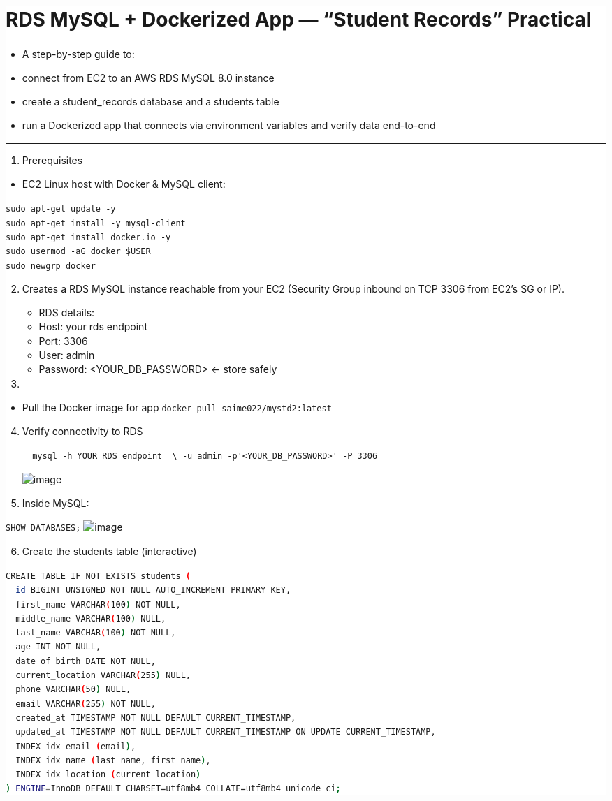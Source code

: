 # RDS MySQL + Dockerized App — “Student Records” Practical

- A step-by-step guide to:

- connect from EC2 to an AWS RDS MySQL 8.0 instance

- create a student_records database and a students table

- run a Dockerized app that connects via environment variables and verify data end-to-end


---

1) Prerequisites

- EC2 Linux host with Docker & MySQL client:

```
sudo apt-get update -y
sudo apt-get install -y mysql-client
sudo apt-get install docker.io -y
sudo usermod -aG docker $USER
sudo newgrp docker

```

2) Creates a RDS MySQL instance reachable from your EC2 (Security Group inbound on TCP 3306 from EC2’s SG or IP).
   - RDS details:
   - Host: your rds endpoint 
   - Port: 3306
   - User: admin
   - Password: <YOUR_DB_PASSWORD> ← store safely

3) 
- Pull the Docker image for app
 ``docker pull saime022/mystd2:latest``

4) Verify connectivity to RDS
   ```
     mysql -h YOUR RDS endpoint  \ -u admin -p'<YOUR_DB_PASSWORD>' -P 3306
   ```
   <img width="3360" height="2100" alt="image" src="https://github.com/user-attachments/assets/8f5487d6-4e40-41c7-a52f-5eb488ecd4d0" />

5) Inside MySQL:

``SHOW DATABASES;``
<img width="2047" height="1079" alt="image" src="https://github.com/user-attachments/assets/4e6f5321-45f3-42bd-bc51-47cace27e4b0" />

6) Create the students table (interactive)
```bash
CREATE TABLE IF NOT EXISTS students (
  id BIGINT UNSIGNED NOT NULL AUTO_INCREMENT PRIMARY KEY,
  first_name VARCHAR(100) NOT NULL,
  middle_name VARCHAR(100) NULL,
  last_name VARCHAR(100) NOT NULL,
  age INT NOT NULL,
  date_of_birth DATE NOT NULL,
  current_location VARCHAR(255) NULL,
  phone VARCHAR(50) NULL,
  email VARCHAR(255) NOT NULL,
  created_at TIMESTAMP NOT NULL DEFAULT CURRENT_TIMESTAMP,
  updated_at TIMESTAMP NOT NULL DEFAULT CURRENT_TIMESTAMP ON UPDATE CURRENT_TIMESTAMP,
  INDEX idx_email (email),
  INDEX idx_name (last_name, first_name),
  INDEX idx_location (current_location)
) ENGINE=InnoDB DEFAULT CHARSET=utf8mb4 COLLATE=utf8mb4_unicode_ci;
```